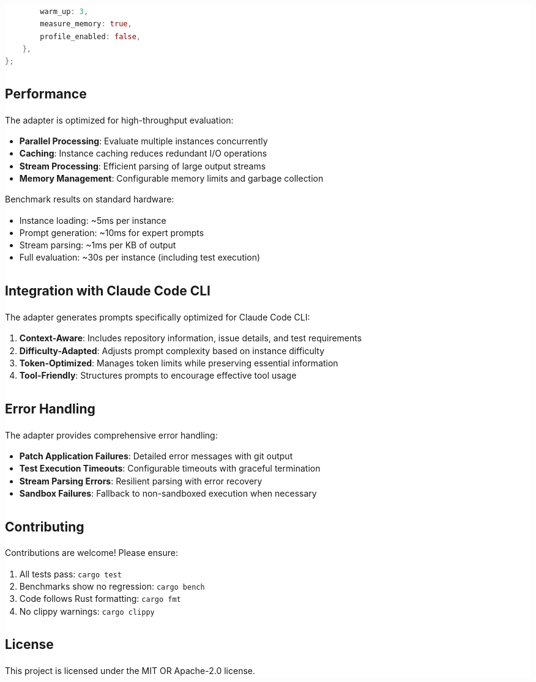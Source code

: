 ```rust
        warm_up: 3,
        measure_memory: true,
        profile_enabled: false,
    },
};
```

## Performance

The adapter is optimized for high-throughput evaluation:

- **Parallel Processing**: Evaluate multiple instances concurrently
- **Caching**: Instance caching reduces redundant I/O operations
- **Stream Processing**: Efficient parsing of large output streams
- **Memory Management**: Configurable memory limits and garbage collection

Benchmark results on standard hardware:
- Instance loading: ~5ms per instance
- Prompt generation: ~10ms for expert prompts
- Stream parsing: ~1ms per KB of output
- Full evaluation: ~30s per instance (including test execution)

## Integration with Claude Code CLI

The adapter generates prompts specifically optimized for Claude Code CLI:

1. **Context-Aware**: Includes repository information, issue details, and test requirements
2. **Difficulty-Adapted**: Adjusts prompt complexity based on instance difficulty
3. **Token-Optimized**: Manages token limits while preserving essential information
4. **Tool-Friendly**: Structures prompts to encourage effective tool usage

## Error Handling

The adapter provides comprehensive error handling:

- **Patch Application Failures**: Detailed error messages with git output
- **Test Execution Timeouts**: Configurable timeouts with graceful termination
- **Stream Parsing Errors**: Resilient parsing with error recovery
- **Sandbox Failures**: Fallback to non-sandboxed execution when necessary

## Contributing

Contributions are welcome! Please ensure:

1. All tests pass: `cargo test`
2. Benchmarks show no regression: `cargo bench`
3. Code follows Rust formatting: `cargo fmt`
4. No clippy warnings: `cargo clippy`

## License

This project is licensed under the MIT OR Apache-2.0 license.